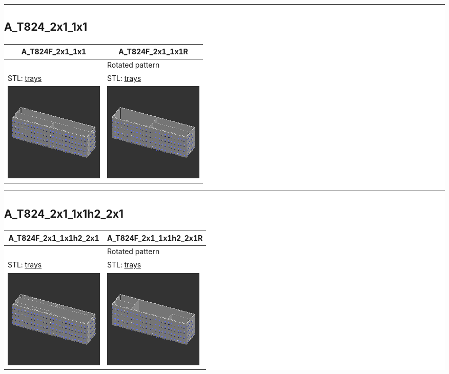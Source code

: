 
---
## A_T824_2x1_1x1
| **A_T824F_2x1_1x1** | **A_T824F_2x1_1x1R** | 
| --- | --- | 
|  | Rotated pattern | 
| STL: [trays](https://github.com/CZDanol/DNLTray/releases/latest/download/DNLTray_A_trays.zip) | STL: [trays](https://github.com/CZDanol/DNLTray/releases/latest/download/DNLTray_A_trays.zip) | 
| ![preview](png/A_T824F_2x1_1x1.png) | ![preview](png/A_T824F_2x1_1x1R.png) | 


---
## A_T824_2x1_1x1h2_2x1
| **A_T824F_2x1_1x1h2_2x1** | **A_T824F_2x1_1x1h2_2x1R** | 
| --- | --- | 
|  | Rotated pattern | 
| STL: [trays](https://github.com/CZDanol/DNLTray/releases/latest/download/DNLTray_A_trays.zip) | STL: [trays](https://github.com/CZDanol/DNLTray/releases/latest/download/DNLTray_A_trays.zip) | 
| ![preview](png/A_T824F_2x1_1x1h2_2x1.png) | ![preview](png/A_T824F_2x1_1x1h2_2x1R.png) | 
